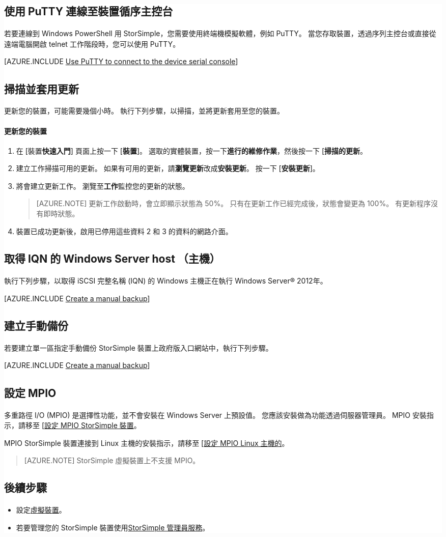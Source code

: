 
## <a name="use-putty-to-connect-to-the-device-serial-console"></a>使用 PuTTY 連線至裝置循序主控台

若要連線到 Windows PowerShell 用 StorSimple，您需要使用終端機模擬軟體，例如 PuTTY。 當您存取裝置，透過序列主控台或直接從遠端電腦開啟 telnet 工作階段時，您可以使用 PuTTY。

[AZURE.INCLUDE [Use PuTTY to connect to the device serial console](../../includes/storsimple-use-putty.md)]

## <a name="scan-for-and-apply-updates"></a>掃描並套用更新

更新您的裝置，可能需要幾個小時。 執行下列步驟，以掃描，並將更新套用至您的裝置。



#### <a name="to-update-your-device"></a>更新您的裝置

1.  在 [裝置**快速入門**] 頁面上按一下 [**裝置**]。 選取的實體裝置，按一下**進行的維修作業**，然後按一下 [**掃描的更新**。  
2.  建立工作掃描可用的更新。 如果有可用的更新，請**瀏覽更新**改成**安裝更新**。 按一下 [**安裝更新**]。 
3.  將會建立更新工作。 瀏覽至**工作**監控您的更新的狀態。

    > [AZURE.NOTE] 更新工作啟動時，會立即顯示狀態為 50%。 只有在更新工作已經完成後，狀態會變更為 100%。 有更新程序沒有即時狀態。

4.  裝置已成功更新後，啟用已停用這些資料 2 和 3 的資料的網路介面。

## <a name="get-the-iqn-of-a-windows-server-host"></a>取得 IQN 的 Windows Server host （主機）

執行下列步驟，以取得 iSCSI 完整名稱 (IQN) 的 Windows 主機正在執行 Windows Server® 2012年。

[AZURE.INCLUDE [Create a manual backup](../../includes/storsimple-get-iqn.md)]

## <a name="create-a-manual-backup"></a>建立手動備份

若要建立單一區指定手動備份 StorSimple 裝置上政府版入口網站中，執行下列步驟。

[AZURE.INCLUDE [Create a manual backup](../../includes/storsimple-create-manual-backup-gov.md)]

## <a name="configure-mpio"></a>設定 MPIO

多重路徑 I/O (MPIO) 是選擇性功能，並不會安裝在 Windows Server 上預設值。 您應該安裝做為功能透過伺服器管理員。 MPIO 安裝指示，請移至 [[設定 MPIO StorSimple 裝置](storsimple-configure-mpio-windows-server.md)。

MPIO StorSimple 裝置連接到 Linux 主機的安裝指示，請移至 [[設定 MPIO Linux 主機的](storsimple-configure-mpio-on-linux.md)。

> [AZURE.NOTE] StorSimple 虛擬裝置上不支援 MPIO。 

## <a name="next-steps"></a>後續步驟

- 設定[虛擬裝置](storsimple-virtual-device-u2.md)。

- 若要管理您的 StorSimple 裝置使用[StorSimple 管理員服務](https://msdn.microsoft.com/library/azure/dn772396.aspx)。
 
